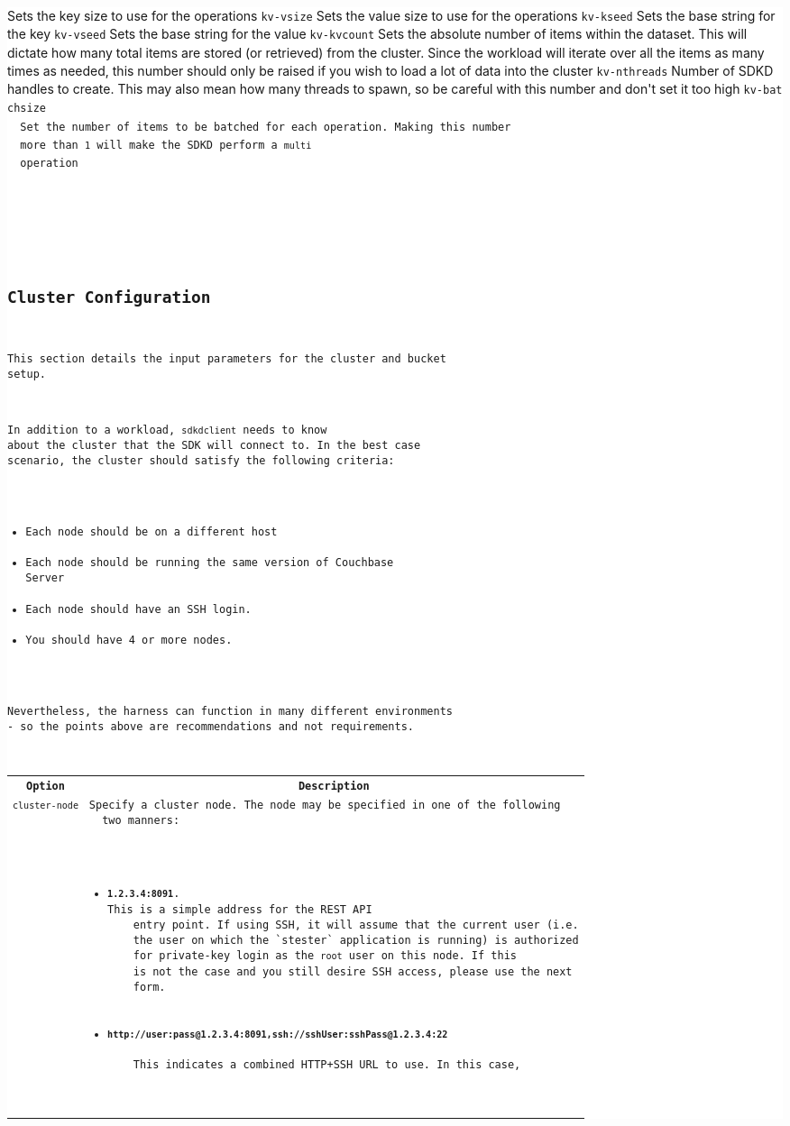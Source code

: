   <td>Sets the key size to use for the operations</td>
</tr>
<tr>
  <td><code>kv-vsize</code></td>
  <td>Sets the value size to use for the operations</td>
</tr>
<tr>
  <td><code>kv-kseed</code></td>
  <td>Sets the base string for the key</td>
</tr>
<tr>
  <td><code>kv-vseed</code></td>
  <td>Sets the base string for the value</td>
</tr>
<tr>
  <td><code>kv-kvcount</code></td>
  <td>Sets the absolute number of items within the dataset. This will
  dictate how many total items are stored (or retrieved) from the cluster.
  Since the workload will iterate over all the items as many times as needed, this
  number should only be raised if you wish to load a lot of data into the cluster
  </td>
</tr>
<tr>
  <td><code>kv-nthreads</code></td>
  <td>Number of SDKD handles to create. This may also mean how many threads
  to spawn, so be careful with this number and don't set it too high</td>
<tr>
  <td><code>kv-batchsize</code</td>
  <td>Set the number of items to be batched for each operation. Making this number
  more than <code>1</code> will make the SDKD perform a <code>multi</code>
  operation</td>
</tr>
</table>

<a id="cluster_configuration"/>

## Cluster Configuration

This section details the input parameters for the cluster and bucket setup.

In addition to a workload, `sdkdclient` needs to know about the cluster that
the SDK will connect to. In the best case scenario, the cluster should satisfy
the following criteria:

* Each node should be on a different host
* Each node should be running the same version of Couchbase Server
* Each node should have an SSH login.
* You should have 4 or more nodes.

Nevertheless, the harness can function in many different environments - so the
points above are recommendations and not requirements.

<table><tr><th>Option</th><th>Description</th></tr>
<tr>
  <td><code>cluster-node</code></td>
  <td>Specify a cluster node. The node may be specified in one of the following
  two manners:
  <ul>
    <li><b><code>1.2.3.4:8091</code></b>.<br>This is a simple address for the REST API
    entry point. If using SSH, it will assume that the current user (i.e.
    the user on which the `stester` application is running) is authorized
    for private-key login as the <code>root</code> user on this node. If this
    is not the case and you still desire SSH access, please use the next
    form.</li>
    <li><b><code>http://user:pass@1.2.3.4:8091,ssh://sshUser:sshPass@1.2.3.4:22</code></b><br>
    This indicates a combined HTTP+SSH URL to use. In this case,